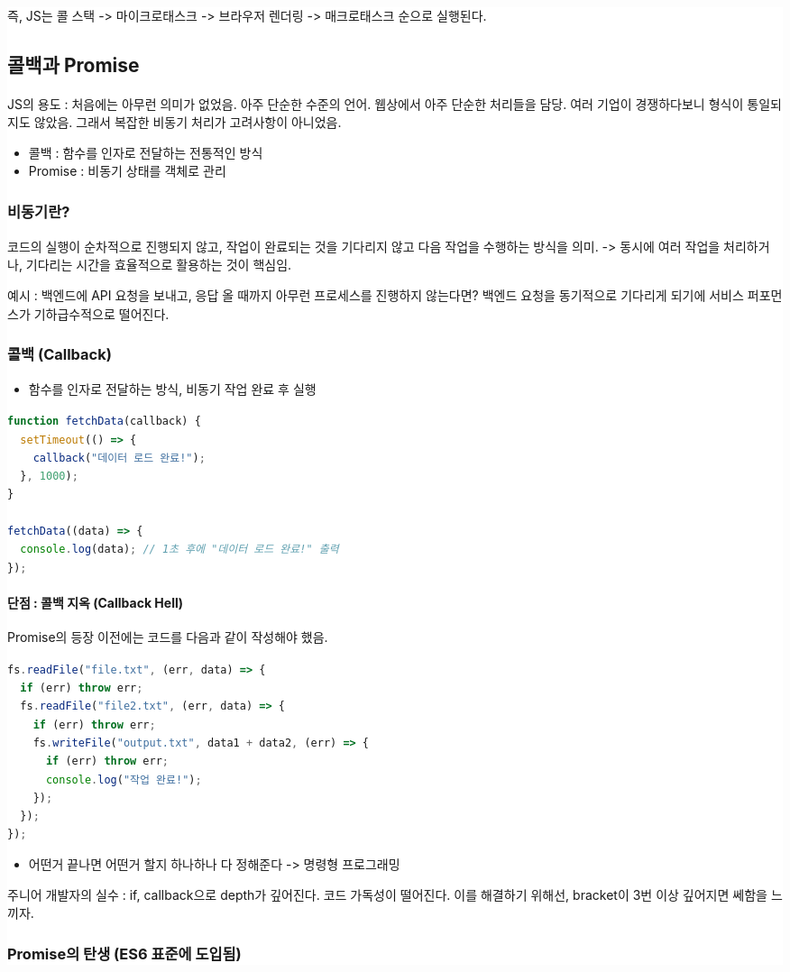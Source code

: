 즉, JS는 콜 스택 -> 마이크로태스크 -> 브라우저 렌더링 -> 매크로태스크 순으로 실행된다.

## 콜백과 Promise

JS의 용도 : 처음에는 아무런 의미가 없었음. 아주 단순한 수준의 언어. 웹상에서 아주 단순한 처리들을 담당. 여러 기업이 경쟁하다보니 형식이 통일되지도 않았음. 그래서 복잡한 비동기 처리가 고려사항이 아니었음.

- 콜백 : 함수를 인자로 전달하는 전통적인 방식
- Promise : 비동기 상태를 객체로 관리

### 비동기란?

코드의 실행이 순차적으로 진행되지 않고, 작업이 완료되는 것을 기다리지 않고 다음 작업을 수행하는 방식을 의미. -> 동시에 여러 작업을 처리하거나, 기다리는 시간을 효율적으로 활용하는 것이 핵심임.

예시 : 백엔드에 API 요청을 보내고, 응답 올 때까지 아무런 프로세스를 진행하지 않는다면? 백엔드 요청을 동기적으로 기다리게 되기에 서비스 퍼포먼스가 기하급수적으로 떨어진다.

### 콜백 (Callback)

- 함수를 인자로 전달하는 방식, 비동기 작업 완료 후 실행

```js
function fetchData(callback) {
  setTimeout(() => {
    callback("데이터 로드 완료!");
  }, 1000);
}

fetchData((data) => {
  console.log(data); // 1초 후에 "데이터 로드 완료!" 출력
});
```

#### 단점 : 콜백 지옥 (Callback Hell)

Promise의 등장 이전에는 코드를 다음과 같이 작성해야 했음.

```js
fs.readFile("file.txt", (err, data) => {
  if (err) throw err;
  fs.readFile("file2.txt", (err, data) => {
    if (err) throw err;
    fs.writeFile("output.txt", data1 + data2, (err) => {
      if (err) throw err;
      console.log("작업 완료!");
    });
  });
});
```

- 어떤거 끝나면 어떤거 할지 하나하나 다 정해준다 -> 명령형 프로그래밍

주니어 개발자의 실수 : if, callback으로 depth가 깊어진다. 코드 가독성이 떨어진다. 이를 해결하기 위해선, bracket이 3번 이상 깊어지면 쎄함을 느끼자.

### Promise의 탄생 (ES6 표준에 도입됨)
